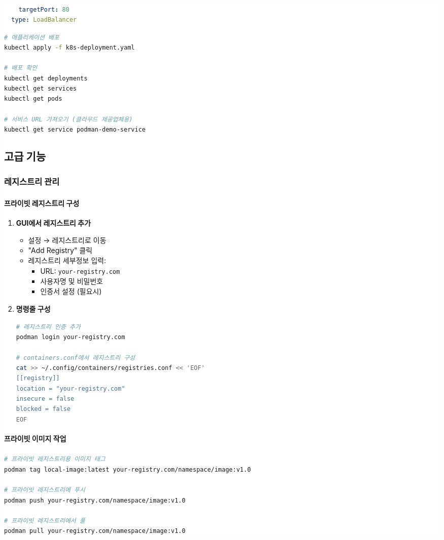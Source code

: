```yaml
    targetPort: 80
  type: LoadBalancer
```

```bash
# 애플리케이션 배포
kubectl apply -f k8s-deployment.yaml

# 배포 확인
kubectl get deployments
kubectl get services
kubectl get pods

# 서비스 URL 가져오기 (클라우드 제공업체용)
kubectl get service podman-demo-service
```

## 고급 기능

### 레지스트리 관리

#### 프라이빗 레지스트리 구성

1. **GUI에서 레지스트리 추가**
   - 설정 → 레지스트리로 이동
   - "Add Registry" 클릭
   - 레지스트리 세부정보 입력:
     - URL: `your-registry.com`
     - 사용자명 및 비밀번호
     - 인증서 설정 (필요시)

2. **명령줄 구성**
   ```bash
   # 레지스트리 인증 추가
   podman login your-registry.com
   
   # containers.conf에서 레지스트리 구성
   cat >> ~/.config/containers/registries.conf << 'EOF'
   [[registry]]
   location = "your-registry.com"
   insecure = false
   blocked = false
   EOF
   ```

#### 프라이빗 이미지 작업

```bash
# 프라이빗 레지스트리용 이미지 태그
podman tag local-image:latest your-registry.com/namespace/image:v1.0

# 프라이빗 레지스트리에 푸시
podman push your-registry.com/namespace/image:v1.0

# 프라이빗 레지스트리에서 풀
podman pull your-registry.com/namespace/image:v1.0
```
